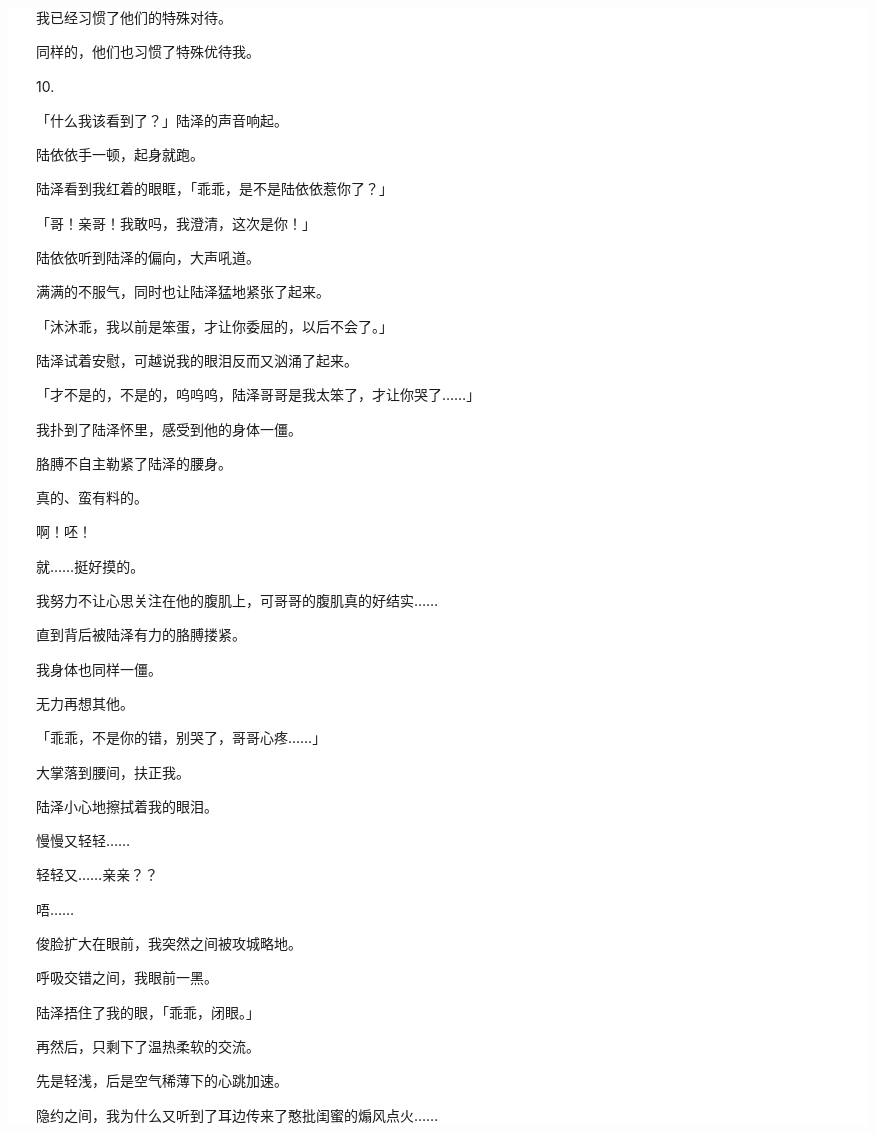 &emsp;&emsp;我已经习惯了他们的特殊对待。  
  
&emsp;&emsp;同样的，他们也习惯了特殊优待我。  
  
&emsp;&emsp;10.  
  
&emsp;&emsp;「什么我该看到了？」陆泽的声音响起。  
  
&emsp;&emsp;陆依依手一顿，起身就跑。  
  
&emsp;&emsp;陆泽看到我红着的眼眶，「乖乖，是不是陆依依惹你了？」  
  
&emsp;&emsp;「哥！亲哥！我敢吗，我澄清，这次是你！」  
  
&emsp;&emsp;陆依依听到陆泽的偏向，大声吼道。  
  
&emsp;&emsp;满满的不服气，同时也让陆泽猛地紧张了起来。  
  
&emsp;&emsp;「沐沐乖，我以前是笨蛋，才让你委屈的，以后不会了。」  
  
&emsp;&emsp;陆泽试着安慰，可越说我的眼泪反而又汹涌了起来。  
  
&emsp;&emsp;「才不是的，不是的，呜呜呜，陆泽哥哥是我太笨了，才让你哭了……」  
  
&emsp;&emsp;我扑到了陆泽怀里，感受到他的身体一僵。  
  
&emsp;&emsp;胳膊不自主勒紧了陆泽的腰身。  
  
&emsp;&emsp;真的、蛮有料的。  
  
&emsp;&emsp;啊！呸！  
  
&emsp;&emsp;就……挺好摸的。  
  
&emsp;&emsp;我努力不让心思关注在他的腹肌上，可哥哥的腹肌真的好结实……  
  
&emsp;&emsp;直到背后被陆泽有力的胳膊搂紧。  
  
&emsp;&emsp;我身体也同样一僵。  
  
&emsp;&emsp;无力再想其他。  
  
&emsp;&emsp;「乖乖，不是你的错，别哭了，哥哥心疼……」  
  
&emsp;&emsp;大掌落到腰间，扶正我。  
  
&emsp;&emsp;陆泽小心地擦拭着我的眼泪。  
  
&emsp;&emsp;慢慢又轻轻……  
  
&emsp;&emsp;轻轻又……亲亲？？  
  
&emsp;&emsp;唔……  
  
&emsp;&emsp;俊脸扩大在眼前，我突然之间被攻城略地。  
  
&emsp;&emsp;呼吸交错之间，我眼前一黑。  
  
&emsp;&emsp;陆泽捂住了我的眼，「乖乖，闭眼。」  
  
&emsp;&emsp;再然后，只剩下了温热柔软的交流。  
  
&emsp;&emsp;先是轻浅，后是空气稀薄下的心跳加速。  
  
&emsp;&emsp;隐约之间，我为什么又听到了耳边传来了憨批闺蜜的煽风点火……  
  